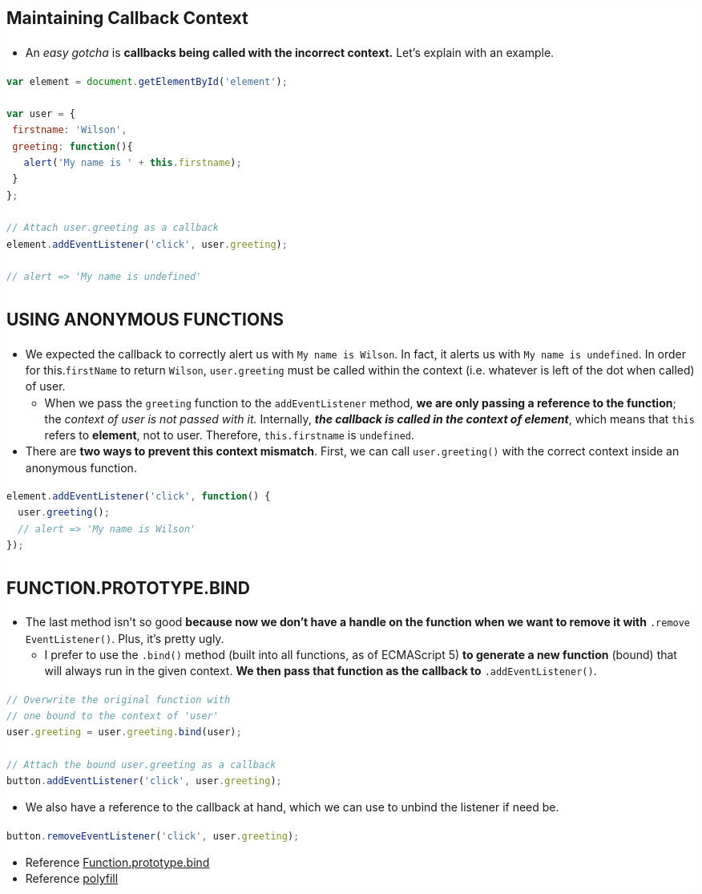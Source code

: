 ## Maintaining Callback Context
* An *easy gotcha* is **callbacks being called with the incorrect context.** Let’s explain with an example.
```javascript
var element = document.getElementById('element');

var user = {
 firstname: 'Wilson',
 greeting: function(){
   alert('My name is ' + this.firstname);
 }
};

// Attach user.greeting as a callback
element.addEventListener('click', user.greeting);

// alert => 'My name is undefined'

```

## USING ANONYMOUS FUNCTIONS
* We expected the callback to correctly alert us with ```My name is Wilson```. In fact, it alerts us with ```My name is undefined```. In order for this.```firstName``` to return ```Wilson```, ```user.greeting``` must be called within the context (i.e. whatever is left of the dot when called) of user.
  * When we pass the ```greeting``` function to the ````addEventListener```` method, **we are only passing a reference to the function**; the *context of user is not passed with it.* Internally, ***the callback is called in the context of element***, which means that ```this``` refers to **element**, not to user. Therefore, ```this.firstname``` is ```undefined```.
* There are **two ways to prevent this context mismatch**. First, we can call ```user.greeting()``` with the correct context inside an anonymous function.
```javascript
element.addEventListener('click', function() {
  user.greeting();
  // alert => 'My name is Wilson'
});
```

## FUNCTION.PROTOTYPE.BIND
* The last method isn’t so good **because now we don’t have a handle on the function when we want to remove it with** ```.removeEventListener()```. Plus, it’s pretty ugly.
  * I prefer to use the ```.bind()``` method (built into all functions, as of ECMAScript 5) **to generate a new function** (bound) that will always run in the given context. **We then pass that function as the callback to** ```.addEventListener()```.
```javascript
// Overwrite the original function with
// one bound to the context of 'user'
user.greeting = user.greeting.bind(user);

// Attach the bound user.greeting as a callback
button.addEventListener('click', user.greeting);
```
* We also have a reference to the callback at hand, which we can use to unbind the listener if need be.
```javascript
button.removeEventListener('click', user.greeting);
```
* Reference [Function.prototype.bind](https://kangax.github.io/es5-compat-table/#Function.prototype.bind)
* Reference [polyfill](https://developer.mozilla.org/en-US/docs/Web/JavaScript/Reference/Global_Objects/Function/bind#Compatibility)
